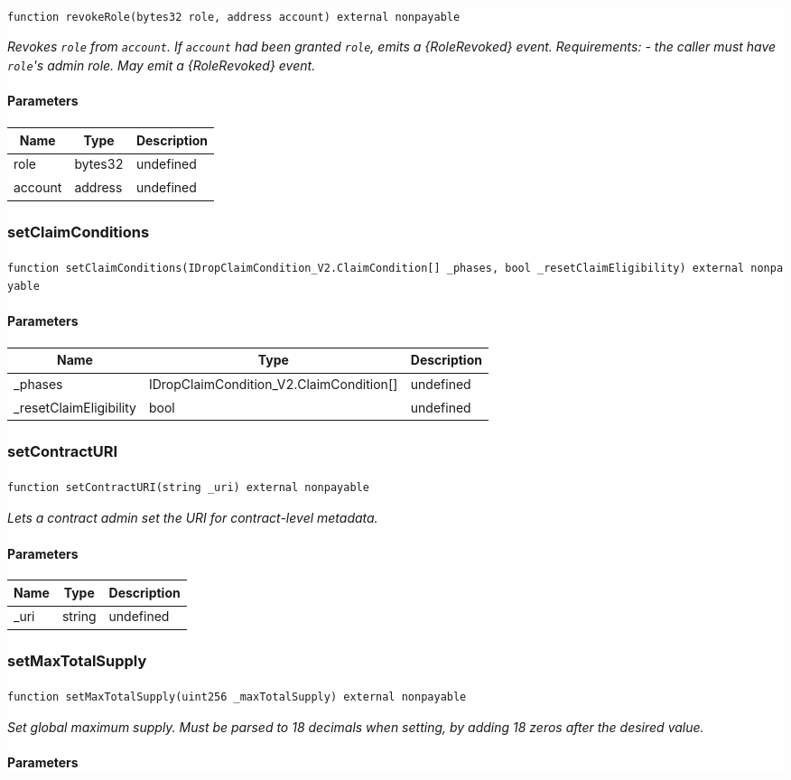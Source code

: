 ```solidity
function revokeRole(bytes32 role, address account) external nonpayable
```

_Revokes `role` from `account`. If `account` had been granted `role`, emits a {RoleRevoked} event. Requirements: - the caller must have `role`&#39;s admin role. May emit a {RoleRevoked} event._

#### Parameters

| Name    | Type    | Description |
| ------- | ------- | ----------- |
| role    | bytes32 | undefined   |
| account | address | undefined   |

### setClaimConditions

```solidity
function setClaimConditions(IDropClaimCondition_V2.ClaimCondition[] _phases, bool _resetClaimEligibility) external nonpayable
```

#### Parameters

| Name                    | Type                                    | Description |
| ----------------------- | --------------------------------------- | ----------- |
| \_phases                | IDropClaimCondition_V2.ClaimCondition[] | undefined   |
| \_resetClaimEligibility | bool                                    | undefined   |

### setContractURI

```solidity
function setContractURI(string _uri) external nonpayable
```

_Lets a contract admin set the URI for contract-level metadata._

#### Parameters

| Name  | Type   | Description |
| ----- | ------ | ----------- |
| \_uri | string | undefined   |

### setMaxTotalSupply

```solidity
function setMaxTotalSupply(uint256 _maxTotalSupply) external nonpayable
```

_Set global maximum supply. Must be parsed to 18 decimals when setting, by adding 18 zeros after the desired value._

#### Parameters
